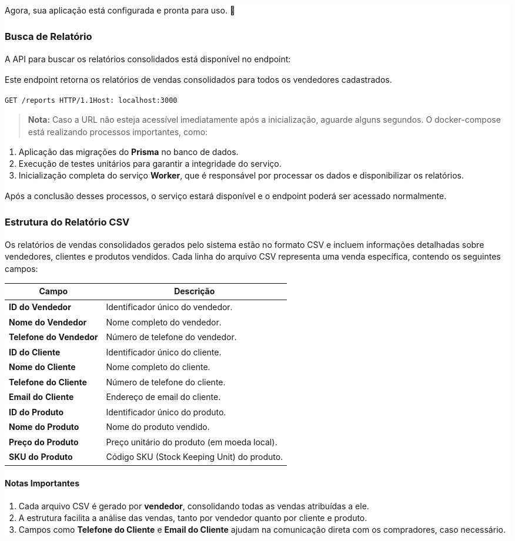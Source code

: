 Agora, sua aplicação está configurada e pronta para uso. 🚀

### **Busca de Relatório**

A API para buscar os relatórios consolidados está disponível no endpoint:

Este endpoint retorna os relatórios de vendas consolidados para todos os vendedores cadastrados.
<br>
```
GET /reports HTTP/1.1Host: localhost:3000
```

> **Nota:** Caso a URL não esteja acessível imediatamente após a inicialização, aguarde alguns segundos. O docker-compose está realizando processos importantes, como:

1. Aplicação das migrações do **Prisma** no banco de dados.
2. Execução de testes unitários para garantir a integridade do serviço.
3. Inicialização completa do serviço **Worker**, que é responsável por processar os dados e disponibilizar os relatórios.

Após a conclusão desses processos, o serviço estará disponível e o endpoint poderá ser acessado normalmente.

### **Estrutura do Relatório CSV**

Os relatórios de vendas consolidados gerados pelo sistema estão no formato CSV e incluem informações detalhadas sobre vendedores, clientes e produtos vendidos. Cada linha do arquivo CSV representa uma venda específica, contendo os seguintes campos:

| Campo | Descrição |
| ----- | --------- |
| **ID do Vendedor** | Identificador único do vendedor. |
| **Nome do Vendedor** | Nome completo do vendedor. |
| **Telefone do Vendedor** | Número de telefone do vendedor. |
| **ID do Cliente** | Identificador único do cliente. |
| **Nome do Cliente** | Nome completo do cliente. |
| **Telefone do Cliente** | Número de telefone do cliente. |
| **Email do Cliente** | Endereço de email do cliente. |
| **ID do Produto** | Identificador único do produto. |
| **Nome do Produto** | Nome do produto vendido. |
| **Preço do Produto** | Preço unitário do produto (em moeda local). |
| **SKU do Produto** | Código SKU (Stock Keeping Unit) do produto. |

#### **Notas Importantes**

1. Cada arquivo CSV é gerado por **vendedor**, consolidando todas as vendas atribuídas a ele.
2. A estrutura facilita a análise das vendas, tanto por vendedor quanto por cliente e produto.
3. Campos como **Telefone do Cliente** e **Email do Cliente** ajudam na comunicação direta com os compradores, caso necessário.
